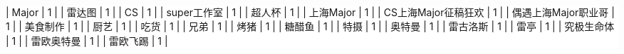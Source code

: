 | Major | 1 |
| 雷达图 | 1 |
| CS | 1 |
| super工作室 | 1 |
| 超人杯 | 1 |
| 上海Major | 1 |
| CS上海Major征稿狂欢 | 1 |
| 偶遇上海Major职业哥 | 1 |
| 美食制作 | 1 |
| 厨艺 | 1 |
| 吃货 | 1 |
| 兄弟 | 1 |
| 烤猪 | 1 |
| 糖醋鱼 | 1 |
| 特摄 | 1 |
| 奥特曼 | 1 |
| 雷古洛斯 | 1 |
| 雷亭 | 1 |
| 究极生命体 | 1 |
| 雷欧奥特曼 | 1 |
| 雷欧飞踢 | 1 |
